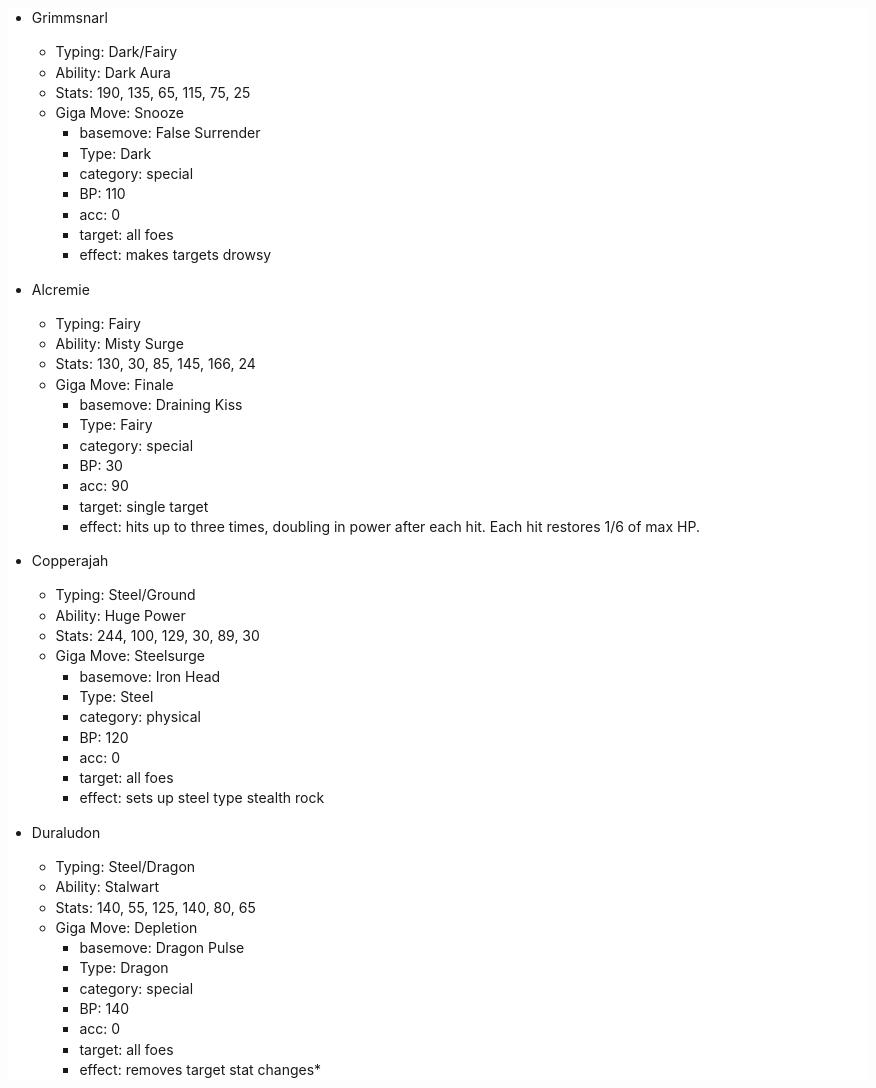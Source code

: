- Grimmsnarl
  - Typing: Dark/Fairy
  - Ability: Dark Aura
  - Stats: 190, 135, 65, 115, 75, 25
  - Giga Move: Snooze
    - basemove: False Surrender
    - Type: Dark
    - category: special
    - BP: 110
    - acc: 0
    - target: all foes
    - effect: makes targets drowsy

- Alcremie
  - Typing: Fairy
  - Ability: Misty Surge
  - Stats: 130, 30, 85, 145, 166, 24
  - Giga Move: Finale
    - basemove: Draining Kiss
    - Type: Fairy
    - category: special
    - BP: 30
    - acc: 90
    - target: single target
    - effect: hits up to three times, doubling in power after each hit. Each hit restores 1/6 of max HP.

- Copperajah
  - Typing: Steel/Ground
  - Ability: Huge Power
  - Stats: 244, 100, 129, 30, 89, 30
  - Giga Move: Steelsurge
    - basemove: Iron Head
    - Type: Steel
    - category: physical
    - BP: 120
    - acc: 0
    - target: all foes
    - effect: sets up steel type stealth rock

- Duraludon
  - Typing: Steel/Dragon
  - Ability: Stalwart
  - Stats: 140, 55, 125, 140, 80, 65
  - Giga Move: Depletion
    - basemove: Dragon Pulse
    - Type: Dragon
    - category: special
    - BP: 140
    - acc: 0
    - target: all foes
    - effect: removes target stat changes*

